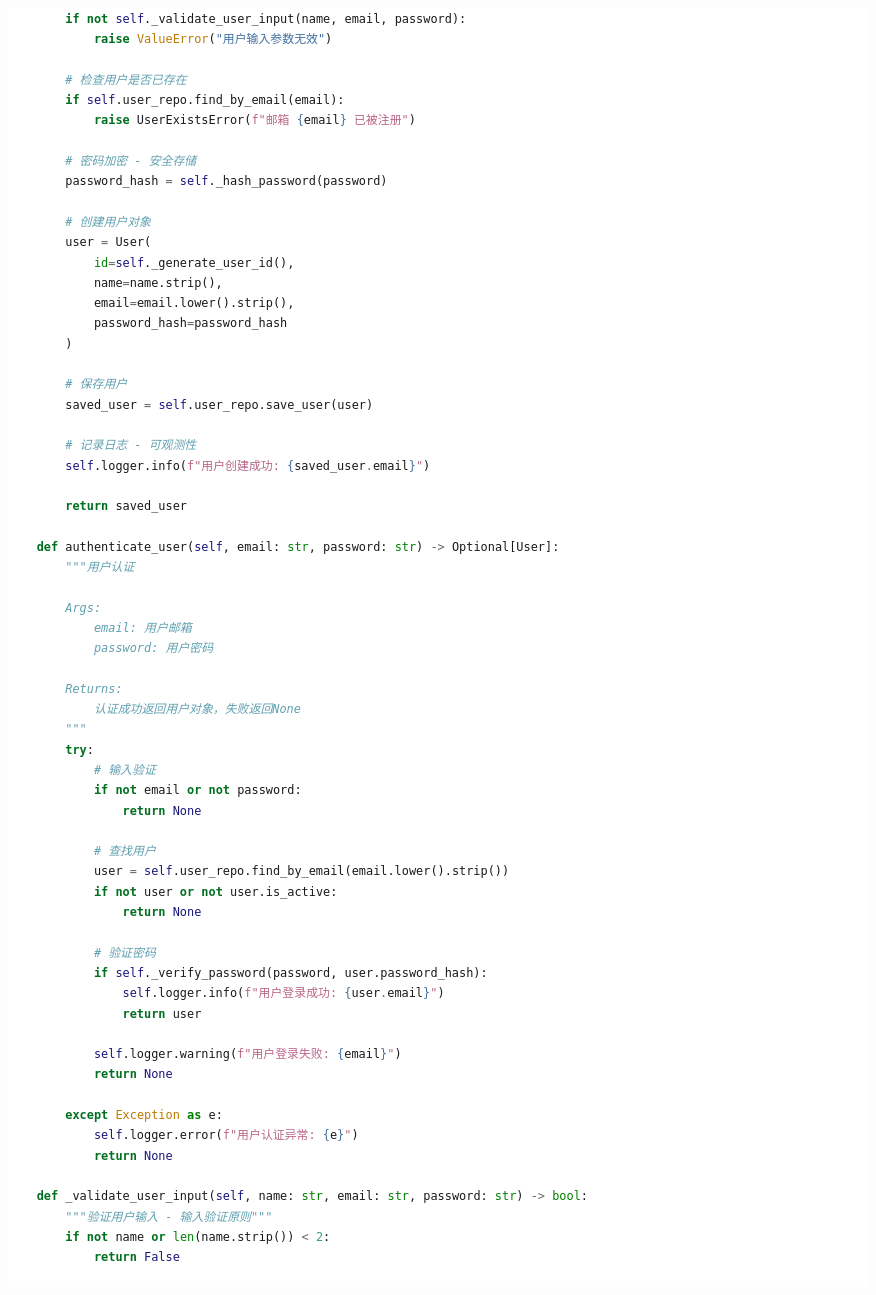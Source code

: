 ```python
        if not self._validate_user_input(name, email, password):
            raise ValueError("用户输入参数无效")
        
        # 检查用户是否已存在
        if self.user_repo.find_by_email(email):
            raise UserExistsError(f"邮箱 {email} 已被注册")
        
        # 密码加密 - 安全存储
        password_hash = self._hash_password(password)
        
        # 创建用户对象
        user = User(
            id=self._generate_user_id(),
            name=name.strip(),
            email=email.lower().strip(),
            password_hash=password_hash
        )
        
        # 保存用户
        saved_user = self.user_repo.save_user(user)
        
        # 记录日志 - 可观测性
        self.logger.info(f"用户创建成功: {saved_user.email}")
        
        return saved_user
    
    def authenticate_user(self, email: str, password: str) -> Optional[User]:
        """用户认证
        
        Args:
            email: 用户邮箱
            password: 用户密码
            
        Returns:
            认证成功返回用户对象，失败返回None
        """
        try:
            # 输入验证
            if not email or not password:
                return None
            
            # 查找用户
            user = self.user_repo.find_by_email(email.lower().strip())
            if not user or not user.is_active:
                return None
            
            # 验证密码
            if self._verify_password(password, user.password_hash):
                self.logger.info(f"用户登录成功: {user.email}")
                return user
            
            self.logger.warning(f"用户登录失败: {email}")
            return None
            
        except Exception as e:
            self.logger.error(f"用户认证异常: {e}")
            return None
    
    def _validate_user_input(self, name: str, email: str, password: str) -> bool:
        """验证用户输入 - 输入验证原则"""
        if not name or len(name.strip()) < 2:
            return False
        
```